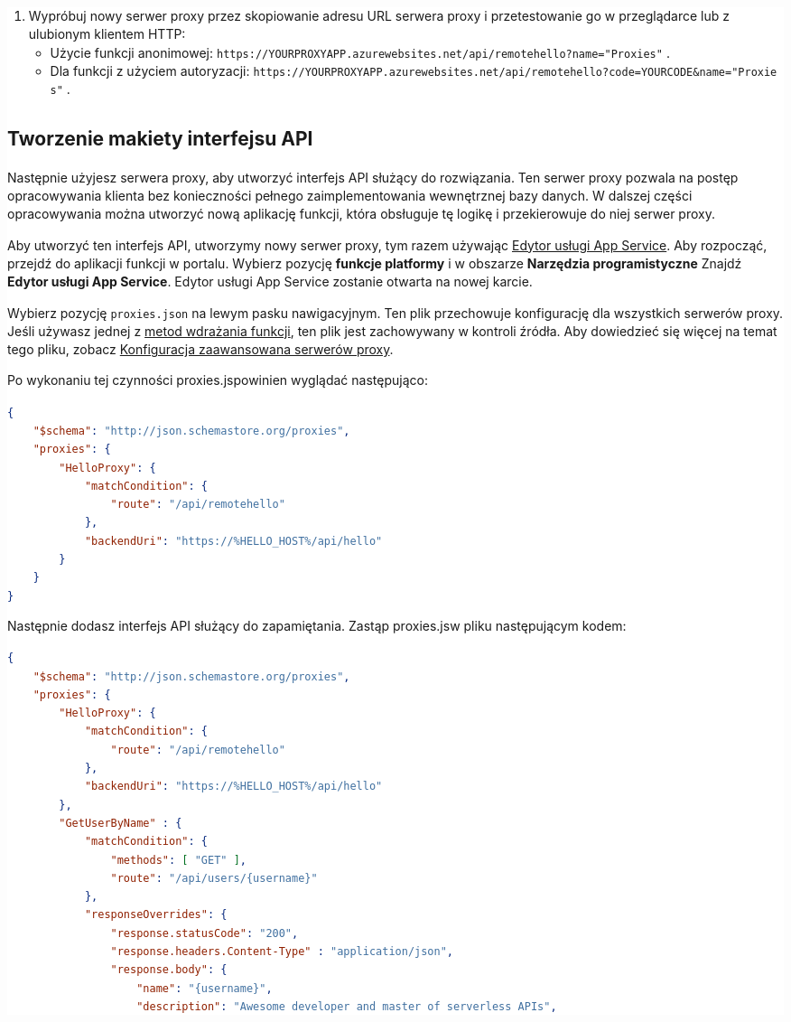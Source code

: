 1. Wypróbuj nowy serwer proxy przez skopiowanie adresu URL serwera proxy i przetestowanie go w przeglądarce lub z ulubionym klientem HTTP:
    - Użycie funkcji anonimowej:   `https://YOURPROXYAPP.azurewebsites.net/api/remotehello?name="Proxies"` .
    - Dla funkcji z użyciem autoryzacji:   `https://YOURPROXYAPP.azurewebsites.net/api/remotehello?code=YOURCODE&name="Proxies"` .

## <a name="create-a-mock-api"></a>Tworzenie makiety interfejsu API

Następnie użyjesz serwera proxy, aby utworzyć interfejs API służący do rozwiązania. Ten serwer proxy pozwala na postęp opracowywania klienta bez konieczności pełnego zaimplementowania wewnętrznej bazy danych. W dalszej części opracowywania można utworzyć nową aplikację funkcji, która obsługuje tę logikę i przekierowuje do niej serwer proxy.

Aby utworzyć ten interfejs API, utworzymy nowy serwer proxy, tym razem używając [Edytor usługi App Service](https://github.com/projectkudu/kudu/wiki/App-Service-Editor). Aby rozpocząć, przejdź do aplikacji funkcji w portalu. Wybierz pozycję **funkcje platformy** i w obszarze **Narzędzia programistyczne** Znajdź **Edytor usługi App Service**. Edytor usługi App Service zostanie otwarta na nowej karcie.

Wybierz pozycję `proxies.json` na lewym pasku nawigacyjnym. Ten plik przechowuje konfigurację dla wszystkich serwerów proxy. Jeśli używasz jednej z [metod wdrażania funkcji](./functions-continuous-deployment.md), ten plik jest zachowywany w kontroli źródła. Aby dowiedzieć się więcej na temat tego pliku, zobacz [Konfiguracja zaawansowana serwerów proxy](./functions-proxies.md#advanced-configuration).

Po wykonaniu tej czynności proxies.jspowinien wyglądać następująco:

```json
{
    "$schema": "http://json.schemastore.org/proxies",
    "proxies": {
        "HelloProxy": {
            "matchCondition": {
                "route": "/api/remotehello"
            },
            "backendUri": "https://%HELLO_HOST%/api/hello"
        }
    }
}
```

Następnie dodasz interfejs API służący do zapamiętania. Zastąp proxies.jsw pliku następującym kodem:

```json
{
    "$schema": "http://json.schemastore.org/proxies",
    "proxies": {
        "HelloProxy": {
            "matchCondition": {
                "route": "/api/remotehello"
            },
            "backendUri": "https://%HELLO_HOST%/api/hello"
        },
        "GetUserByName" : {
            "matchCondition": {
                "methods": [ "GET" ],
                "route": "/api/users/{username}"
            },
            "responseOverrides": {
                "response.statusCode": "200",
                "response.headers.Content-Type" : "application/json",
                "response.body": {
                    "name": "{username}",
                    "description": "Awesome developer and master of serverless APIs",
```

[Create your first function]: ./functions-get-started.md
[Praca z serwerami proxy usługi Azure Functions]: ./functions-proxies.md